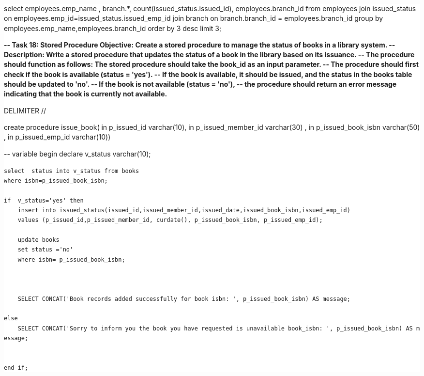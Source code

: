 
select employees.emp_name , branch.*, count(issued_status.issued_id), employees.branch_id from employees
join issued_status on employees.emp_id=issued_status.issued_emp_id
join branch on branch.branch_id = employees.branch_id
group by  employees.emp_name,employees.branch_id
order by 3 desc
limit 3;






**-- Task 18: Stored Procedure Objective: Create a stored procedure to manage the status of books in a library system. 
-- Description: Write a stored procedure that updates the status of a book in the library based on its issuance. 
-- The procedure should function as follows: The stored procedure should take the book_id as an input parameter. 
-- The procedure should first check if the book is available (status = 'yes').
--  If the book is available, it should be issued, and the status in the books table should be updated to 'no'.
--  If the book is not available (status = 'no'), 
--  the procedure should return an error message indicating that the book is currently not available.**





DELIMITER //

create  procedure issue_book( in p_issued_id  varchar(10), in p_issued_member_id varchar(30)
 , in p_issued_book_isbn varchar(50) , in p_issued_emp_id varchar(10))
 
 -- variable
begin
	declare v_status varchar(10);
    
    
    select  status into v_status from books
    where isbn=p_issued_book_isbn;
    
    if  v_status='yes' then 
		insert into issued_status(issued_id,issued_member_id,issued_date,issued_book_isbn,issued_emp_id)
        values (p_issued_id,p_issued_member_id, curdate(), p_issued_book_isbn, p_issued_emp_id);
        
        update books
        set status ='no'
        where isbn= p_issued_book_isbn;
        
        
        
		SELECT CONCAT('Book records added successfully for book isbn: ', p_issued_book_isbn) AS message;
 
	else
		SELECT CONCAT('Sorry to inform you the book you have requested is unavailable book_isbn: ', p_issued_book_isbn) AS message;


	end if;
    